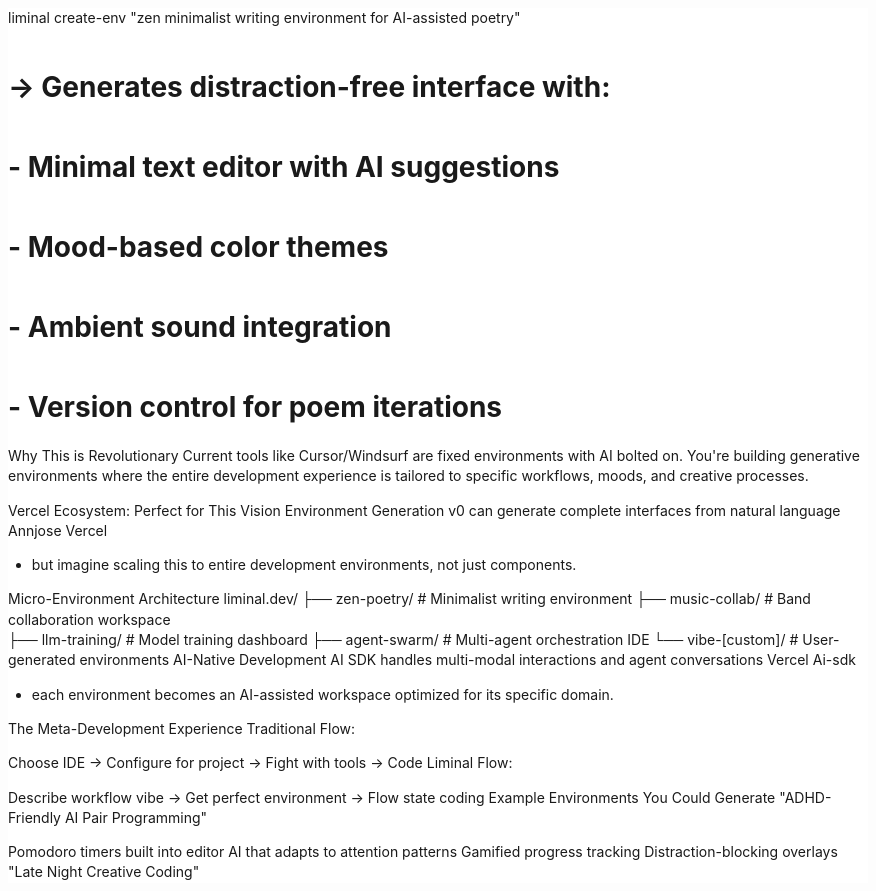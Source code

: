 liminal create-env "zen minimalist writing environment for AI-assisted poetry"
# → Generates distraction-free interface with:
#   - Minimal text editor with AI suggestions
#   - Mood-based color themes
#   - Ambient sound integration
#   - Version control for poem iterations
Why This is Revolutionary
Current tools like Cursor/Windsurf are fixed environments with AI bolted on. You're building generative environments where the entire development experience is tailored to specific workflows, moods, and creative processes.

Vercel Ecosystem: Perfect for This Vision
Environment Generation
v0 can generate complete interfaces from natural language 
Annjose
Vercel
 - but imagine scaling this to entire development environments, not just components.

Micro-Environment Architecture
liminal.dev/
├── zen-poetry/          # Minimalist writing environment
├── music-collab/        # Band collaboration workspace  
├── llm-training/        # Model training dashboard
├── agent-swarm/         # Multi-agent orchestration IDE
└── vibe-[custom]/       # User-generated environments
AI-Native Development
AI SDK handles multi-modal interactions and agent conversations 
Vercel
Ai-sdk
 - each environment becomes an AI-assisted workspace optimized for its specific domain.

The Meta-Development Experience
Traditional Flow:

Choose IDE → Configure for project → Fight with tools → Code
Liminal Flow:

Describe workflow vibe → Get perfect environment → Flow state coding
Example Environments You Could Generate
"ADHD-Friendly AI Pair Programming"

Pomodoro timers built into editor
AI that adapts to attention patterns
Gamified progress tracking
Distraction-blocking overlays
"Late Night Creative Coding"
